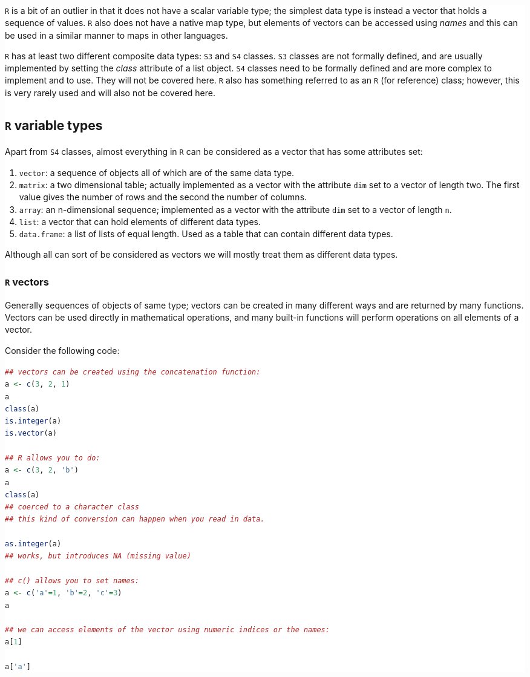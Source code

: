 `R` is a bit of an outlier in that it does not have a scalar variable type;
the simplest data type is instead a vector that holds a sequence of
values. `R` also does not have a native map type, but elements of vectors can
be accessed using *names* and this can be used in a similar manner to maps in
other languages.

`R` has at least two different composite data types: `S3` and `S4`
classes. `S3` classes are not formally defined, and are usually implemented by
setting the *class* attribute of a list object. `S4` classes need to be
formally defined and are more complex to implement and to use. They will not
be covered here. `R` also has something referred to as an `R` (for reference)
class; however, this is very rarely used and will also not be covered here.

## `R` variable types

Apart from `S4` classes, almost everything in `R` can be considered as a
vector that has some attributes set:

1. `vector`: a sequence of objects all of which are of the same data type.
2. `matrix`: a two dimensional table; actually implemented as a vector with the
   attribute `dim` set to a vector of length two. The first value gives the
   number of rows and the second the number of columns.
3. `array`: an n-dimensional sequence; implemented as a vector with the
   attribute `dim` set to a vector of length `n`.
4. `list`: a vector that can hold elements of different data types.
5. `data.frame`: a list of lists of equal length. Used as a table that can
   contain different data types.
   
Although all can sort of be considered as vectors we will mostly treat them as
different data types.

### `R` vectors

Generally sequences of objects of same type; vectors can be created in many
different ways and are returned by many functions. Vectors
can be used directly in mathematical operations, and many built-in functions
will perform operations on all elements of a vector.

Consider the following code:

```R
## vectors can be created using the concatenation function:
a <- c(3, 2, 1)
a
class(a)
is.integer(a)
is.vector(a)

## R allows you to do:
a <- c(3, 2, 'b')
a
class(a)
## coerced to a character class
## this kind of conversion can happen when you read in data.

as.integer(a)
## works, but introduces NA (missing value)

## c() allows you to set names:
a <- c('a'=1, 'b'=2, 'c'=3)
a

## we can access elements of the vector using numeric indices or the names:
a[1]

a['a']
```

[^two_complement]: This is true when signed integers are represented using
[^basic]: There may well be more basic encodings, but I am not aware of them;
[^ascii]: American Standard Code for Information Interchange.
[^ctl]: Control characters change how the text is displayed and include things
[^encod]: Well, I've read this in various places. But I haven't actually gone
[^word_length]: This isn't strictly speaking true; there are CPU specific
[^complex]: Complex; it's difficult to handle correctly and in general a pain
[^string]: You do not need to understand how these sequences of characters are
[^holds]: It is more accurate to say that each element *points* at a sequence
[^float]: I am just taking these terms from the Wikipedia page
[^pointers]: Obviously this isn't actually true, but for the purpose of
[^text]: There is often a confusion about what it means for a file to be a
[^interesting]: Well maybe not that interesting, but it's a start.
[^goto]: One of the most famous of all articles in computer science (by Edsger
[^copied]: But there are important differences; in particular with respect to
[^scope2]: You will not be surprised to read that this is a bit of an
[^tears]: ... like tears in rain.
[^return]: Yeah, I know, there are too many 'returns' in that paragraph. But
[^oop]: There isn't much of an agreement of exactly what is needed in order to
[^avail]: The set of options changes when you load packages and is not constant.